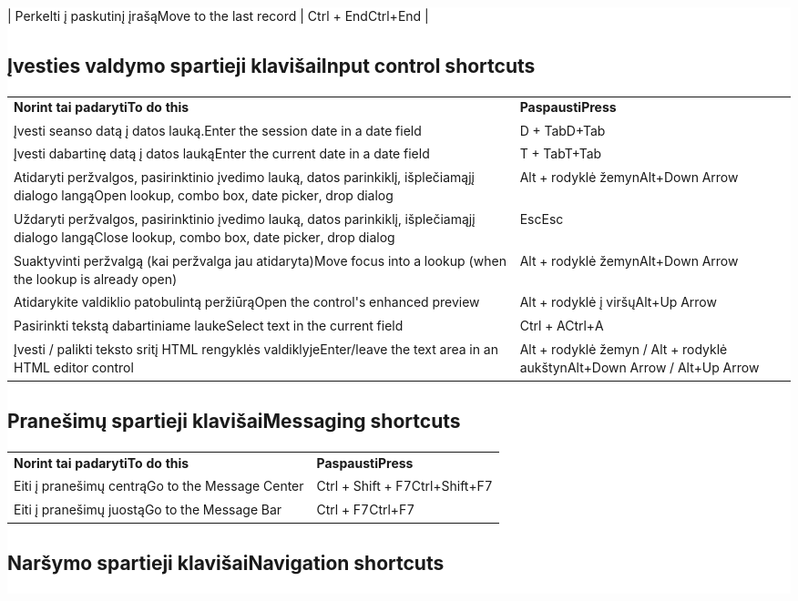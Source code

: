 | <span data-ttu-id="abaaf-254">Perkelti į paskutinį įrašą</span><span class="sxs-lookup"><span data-stu-id="abaaf-254">Move to the last record</span></span>                                                                                       | <span data-ttu-id="abaaf-255">Ctrl + End</span><span class="sxs-lookup"><span data-stu-id="abaaf-255">Ctrl+End</span></span>                        |

 

## <a name="input-control-shortcuts"></a><span data-ttu-id="abaaf-256">Įvesties valdymo spartieji klavišai</span><span class="sxs-lookup"><span data-stu-id="abaaf-256">Input control shortcuts</span></span>
|                                                            |                               |
|------------------------------------------------------------|-------------------------------|
| <span data-ttu-id="abaaf-257">**Norint tai padaryti**</span><span class="sxs-lookup"><span data-stu-id="abaaf-257">**To do this**</span></span>                                             | <span data-ttu-id="abaaf-258">**Paspausti**</span><span class="sxs-lookup"><span data-stu-id="abaaf-258">**Press**</span></span>                     |
| <span data-ttu-id="abaaf-259">Įvesti seanso datą į datos lauką.</span><span class="sxs-lookup"><span data-stu-id="abaaf-259">Enter the session date in a date field</span></span>                     | <span data-ttu-id="abaaf-260">D + Tab</span><span class="sxs-lookup"><span data-stu-id="abaaf-260">D+Tab</span></span>                         |
| <span data-ttu-id="abaaf-261">Įvesti dabartinę datą į datos lauką</span><span class="sxs-lookup"><span data-stu-id="abaaf-261">Enter the current date in a date field</span></span>                     | <span data-ttu-id="abaaf-262">T + Tab</span><span class="sxs-lookup"><span data-stu-id="abaaf-262">T+Tab</span></span>                         |
| <span data-ttu-id="abaaf-263">Atidaryti peržvalgos, pasirinktinio įvedimo lauką, datos parinkiklį, išplečiamąjį dialogo langą</span><span class="sxs-lookup"><span data-stu-id="abaaf-263">Open lookup, combo box, date picker, drop dialog</span></span>           | <span data-ttu-id="abaaf-264">Alt + rodyklė žemyn</span><span class="sxs-lookup"><span data-stu-id="abaaf-264">Alt+Down Arrow</span></span>                |
| <span data-ttu-id="abaaf-265">Uždaryti peržvalgos, pasirinktinio įvedimo lauką, datos parinkiklį, išplečiamąjį dialogo langą</span><span class="sxs-lookup"><span data-stu-id="abaaf-265">Close lookup, combo box, date picker, drop dialog</span></span>          | <span data-ttu-id="abaaf-266">Esc</span><span class="sxs-lookup"><span data-stu-id="abaaf-266">Esc</span></span>                           |
| <span data-ttu-id="abaaf-267">Suaktyvinti peržvalgą (kai peržvalga jau atidaryta)</span><span class="sxs-lookup"><span data-stu-id="abaaf-267">Move focus into a lookup (when the lookup is already open)</span></span> | <span data-ttu-id="abaaf-268">Alt + rodyklė žemyn</span><span class="sxs-lookup"><span data-stu-id="abaaf-268">Alt+Down Arrow</span></span>                |
| <span data-ttu-id="abaaf-269">Atidarykite valdiklio patobulintą peržiūrą</span><span class="sxs-lookup"><span data-stu-id="abaaf-269">Open the control's enhanced preview</span></span>                        | <span data-ttu-id="abaaf-270">Alt + rodyklė į viršų</span><span class="sxs-lookup"><span data-stu-id="abaaf-270">Alt+Up Arrow</span></span>                  |
| <span data-ttu-id="abaaf-271">Pasirinkti tekstą dabartiniame lauke</span><span class="sxs-lookup"><span data-stu-id="abaaf-271">Select text in the current field</span></span>                           | <span data-ttu-id="abaaf-272">Ctrl + A</span><span class="sxs-lookup"><span data-stu-id="abaaf-272">Ctrl+A</span></span>                        |
| <span data-ttu-id="abaaf-273">Įvesti / palikti teksto sritį HTML rengyklės valdiklyje</span><span class="sxs-lookup"><span data-stu-id="abaaf-273">Enter/leave the text area in an HTML editor control</span></span>        | <span data-ttu-id="abaaf-274">Alt + rodyklė žemyn / Alt + rodyklė aukštyn</span><span class="sxs-lookup"><span data-stu-id="abaaf-274">Alt+Down Arrow / Alt+Up Arrow</span></span> |

 

## <a name="messaging-shortcuts"></a><span data-ttu-id="abaaf-275">Pranešimų spartieji klavišai</span><span class="sxs-lookup"><span data-stu-id="abaaf-275">Messaging shortcuts</span></span>
|                          |               |
|--------------------------|---------------|
| <span data-ttu-id="abaaf-276">**Norint tai padaryti**</span><span class="sxs-lookup"><span data-stu-id="abaaf-276">**To do this**</span></span>           | <span data-ttu-id="abaaf-277">**Paspausti**</span><span class="sxs-lookup"><span data-stu-id="abaaf-277">**Press**</span></span>     |
| <span data-ttu-id="abaaf-278">Eiti į pranešimų centrą</span><span class="sxs-lookup"><span data-stu-id="abaaf-278">Go to the Message Center</span></span> | <span data-ttu-id="abaaf-279">Ctrl + Shift + F7</span><span class="sxs-lookup"><span data-stu-id="abaaf-279">Ctrl+Shift+F7</span></span> |
| <span data-ttu-id="abaaf-280">Eiti į pranešimų juostą</span><span class="sxs-lookup"><span data-stu-id="abaaf-280">Go to the Message Bar</span></span>    | <span data-ttu-id="abaaf-281">Ctrl + F7</span><span class="sxs-lookup"><span data-stu-id="abaaf-281">Ctrl+F7</span></span>       |

 

## <a name="navigation-shortcuts"></a><span data-ttu-id="abaaf-282">Naršymo spartieji klavišai</span><span class="sxs-lookup"><span data-stu-id="abaaf-282">Navigation shortcuts</span></span>
|                                                                           |                 |
|---------------------------------------------------------------------------|-----------------|